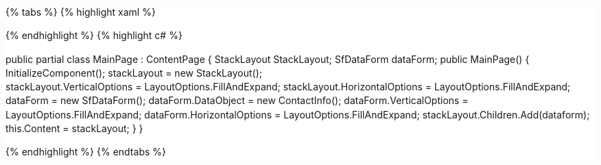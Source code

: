 {% tabs %}
{% highlight xaml %}

<StackLayout x:Name="stackLayout" VerticalOptions="FillAndExpand" HorizontalOptions="FillAndExpand">
    <dataForm:SfDataForm x:Name="dataForm" VerticalOptions="FillAndExpand" HorizontalOptions="FillAndExpand"/>
</StackLayout>

{% endhighlight %}
{% highlight c# %}

public partial class MainPage : ContentPage
{
    StackLayout StackLayout;
    SfDataForm dataForm;
    public MainPage()
    {
		InitializeComponent();
		stackLayout = new StackLayout();         
		stackLayout.VerticalOptions = LayoutOptions.FillAndExpand;
		stackLayout.HorizontalOptions = LayoutOptions.FillAndExpand;
		dataForm = new SfDataForm();
		dataForm.DataObject = new ContactInfo();
		dataForm.VerticalOptions = LayoutOptions.FillAndExpand;
		dataForm.HorizontalOptions = LayoutOptions.FillAndExpand;
		stackLayout.Children.Add(dataform);
		this.Content = stackLayout;
	}
}
 
{% endhighlight %}
{% endtabs %}
